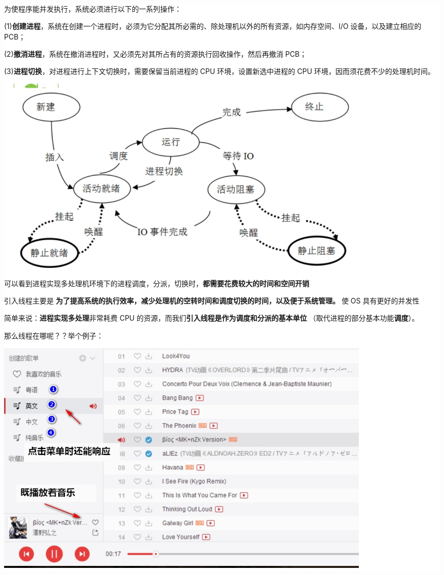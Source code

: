 为使程序能并发执行，系统必须进行以下的一系列操作：

(1)**创建进程**，系统在创建一个进程时，必须为它分配其所必需的、除处理机以外的所有资源，如内存空间、I/O 设备，以及建立相应的 PCB；

(2)**撤消进程**，系统在撤消进程时，又必须先对其所占有的资源执行回收操作，然后再撤消 PCB；

(3)**进程切换**，对进程进行上下文切换时，需要保留当前进程的 CPU 环境，设置新选中进程的 CPU 环境，因而须花费不少的处理机时间。

![img](./picture/wps2.jpg)

可以看到进程实现多处理机环境下的进程调度，分派，切换时，**都需要花费较大的时间和空间开销**

引入线程主要是 **为了提高系统的执行效率，减少处理机的空转时间和调度切换的时间，以及便于系统管理。** 使 OS 具有更好的并发性

简单来说：**进程实现多处理**非常耗费 CPU 的资源，而我们**引入线程是作为调度和分派的基本单位** （取代进程的部分基本功能**调度**）。

那么线程在哪呢？？举个例子：

![img](./picture/wps3.jpg)

